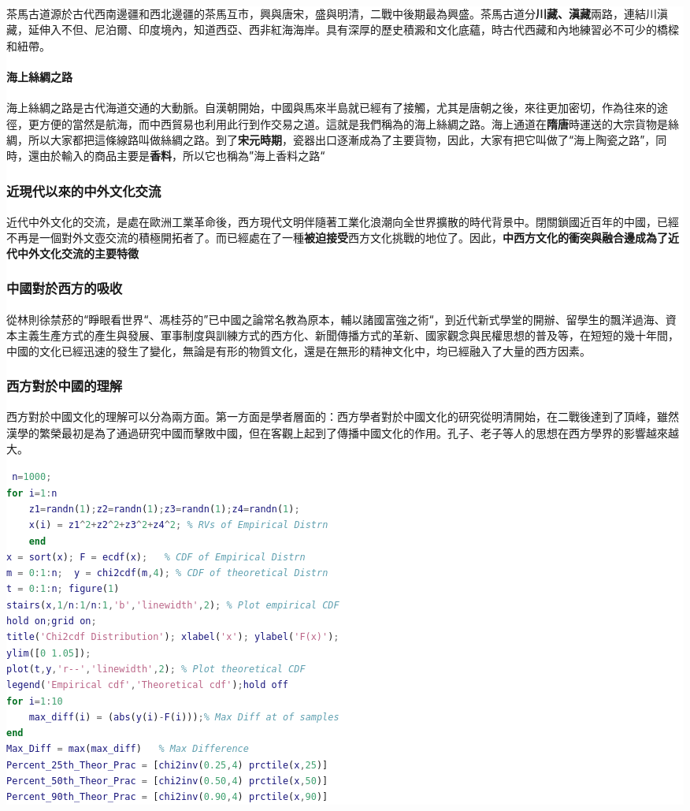 茶馬古道源於古代西南邊疆和西北邊疆的茶馬互市，興與唐宋，盛與明清，二戰中後期最為興盛。茶馬古道分**川藏、滇藏**兩路，連結川滇藏，延伸入不但、尼泊爾、印度境內，知道西亞、西非紅海海岸。具有深厚的歷史積澱和文化底蘊，時古代西藏和內地練習必不可少的橋樑和紐帶。

#### 海上絲綢之路

海上絲綢之路是古代海道交通的大動脈。自漢朝開始，中國與馬來半島就已經有了接觸，尤其是唐朝之後，來往更加密切，作為往來的途徑，更方便的當然是航海，而中西貿易也利用此行到作交易之道。這就是我們稱為的海上絲綢之路。海上通道在**隋唐**時運送的大宗貨物是絲綢，所以大家都把這條線路叫做絲綢之路。到了**宋元時期**，瓷器出口逐漸成為了主要貨物，因此，大家有把它叫做了“海上陶瓷之路”，同時，還由於輸入的商品主要是**香料**，所以它也稱為”海上香料之路“

### 近現代以來的中外文化交流

近代中外文化的交流，是處在歐洲工業革命後，西方現代文明伴隨著工業化浪潮向全世界擴散的時代背景中。閉關鎖國近百年的中國，已經不再是一個對外文壺交流的積極開拓者了。而已經處在了一種**被迫接受**西方文化挑戰的地位了。因此，**中西方文化的衝突與融合邊成為了近代中外文化交流的主要特徵**

### 中國對於西方的吸收

從林則徐禁菸的“睜眼看世界“、馮桂芬的”已中國之論常名教為原本，輔以諸國富強之術“，到近代新式學堂的開辦、留學生的飄洋過海、資本主義生產方式的產生與發展、軍事制度與訓練方式的西方化、新聞傳播方式的革新、國家觀念與民權思想的普及等，在短短的幾十年間，中國的文化已經迅速的發生了變化，無論是有形的物質文化，還是在無形的精神文化中，均已經融入了大量的西方因素。

### 西方對於中國的理解

西方對於中國文化的理解可以分為兩方面。第一方面是學者層面的：西方學者對於中國文化的研究從明清開始，在二戰後達到了頂峰，雖然漢學的繁榮最初是為了通過研究中國而擊敗中國，但在客觀上起到了傳播中國文化的作用。孔子、老子等人的思想在西方學界的影響越來越大。















```matlab
 n=1000;
for i=1:n
    z1=randn(1);z2=randn(1);z3=randn(1);z4=randn(1); 
    x(i) = z1^2+z2^2+z3^2+z4^2; % RVs of Empirical Distrn
    end
x = sort(x); F = ecdf(x);   % CDF of Empirical Distrn
m = 0:1:n;  y = chi2cdf(m,4); % CDF of theoretical Distrn
t = 0:1:n; figure(1)
stairs(x,1/n:1/n:1,'b','linewidth',2); % Plot empirical CDF
hold on;grid on;
title('Chi2cdf Distribution'); xlabel('x'); ylabel('F(x)');
ylim([0 1.05]);
plot(t,y,'r--','linewidth',2); % Plot theoretical CDF
legend('Empirical cdf','Theoretical cdf');hold off
for i=1:10
    max_diff(i) = (abs(y(i)-F(i)));% Max Diff at of samples
end
Max_Diff = max(max_diff)   % Max Difference
Percent_25th_Theor_Prac = [chi2inv(0.25,4) prctile(x,25)]
Percent_50th_Theor_Prac = [chi2inv(0.50,4) prctile(x,50)]
Percent_90th_Theor_Prac = [chi2inv(0.90,4) prctile(x,90)]
```
